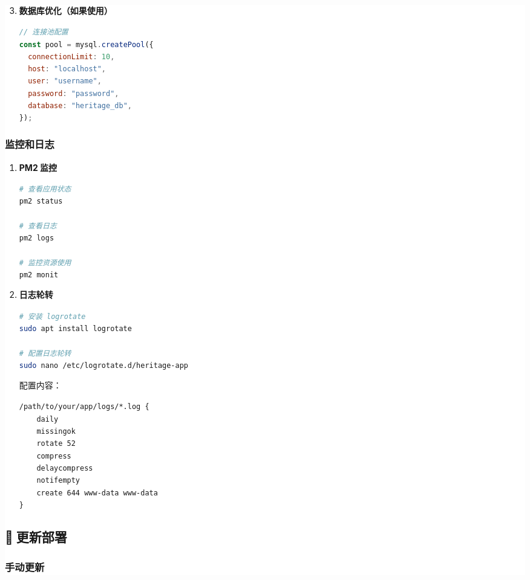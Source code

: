 3. **数据库优化（如果使用）**
   ```javascript
   // 连接池配置
   const pool = mysql.createPool({
     connectionLimit: 10,
     host: "localhost",
     user: "username",
     password: "password",
     database: "heritage_db",
   });
   ```

### 监控和日志

1. **PM2 监控**

   ```bash
   # 查看应用状态
   pm2 status

   # 查看日志
   pm2 logs

   # 监控资源使用
   pm2 monit
   ```

2. **日志轮转**

   ```bash
   # 安装 logrotate
   sudo apt install logrotate

   # 配置日志轮转
   sudo nano /etc/logrotate.d/heritage-app
   ```

   配置内容：

   ```
   /path/to/your/app/logs/*.log {
       daily
       missingok
       rotate 52
       compress
       delaycompress
       notifempty
       create 644 www-data www-data
   }
   ```

## 🔄 更新部署

### 手动更新
